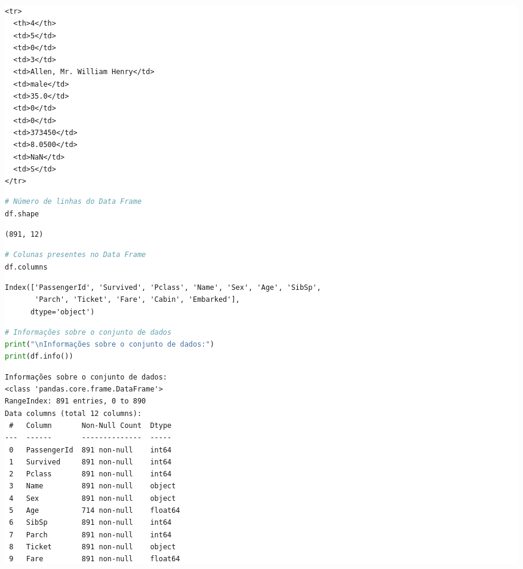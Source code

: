     <tr>
      <th>4</th>
      <td>5</td>
      <td>0</td>
      <td>3</td>
      <td>Allen, Mr. William Henry</td>
      <td>male</td>
      <td>35.0</td>
      <td>0</td>
      <td>0</td>
      <td>373450</td>
      <td>8.0500</td>
      <td>NaN</td>
      <td>S</td>
    </tr>
  </tbody>
</table>
</div>




```python
# Número de linhas do Data Frame
df.shape
```




    (891, 12)




```python
# Colunas presentes no Data Frame
df.columns
```




    Index(['PassengerId', 'Survived', 'Pclass', 'Name', 'Sex', 'Age', 'SibSp',
           'Parch', 'Ticket', 'Fare', 'Cabin', 'Embarked'],
          dtype='object')




```python
# Informações sobre o conjunto de dados
print("\nInformações sobre o conjunto de dados:")
print(df.info())
```

    
    Informações sobre o conjunto de dados:
    <class 'pandas.core.frame.DataFrame'>
    RangeIndex: 891 entries, 0 to 890
    Data columns (total 12 columns):
     #   Column       Non-Null Count  Dtype  
    ---  ------       --------------  -----  
     0   PassengerId  891 non-null    int64  
     1   Survived     891 non-null    int64  
     2   Pclass       891 non-null    int64  
     3   Name         891 non-null    object 
     4   Sex          891 non-null    object 
     5   Age          714 non-null    float64
     6   SibSp        891 non-null    int64  
     7   Parch        891 non-null    int64  
     8   Ticket       891 non-null    object 
     9   Fare         891 non-null    float64